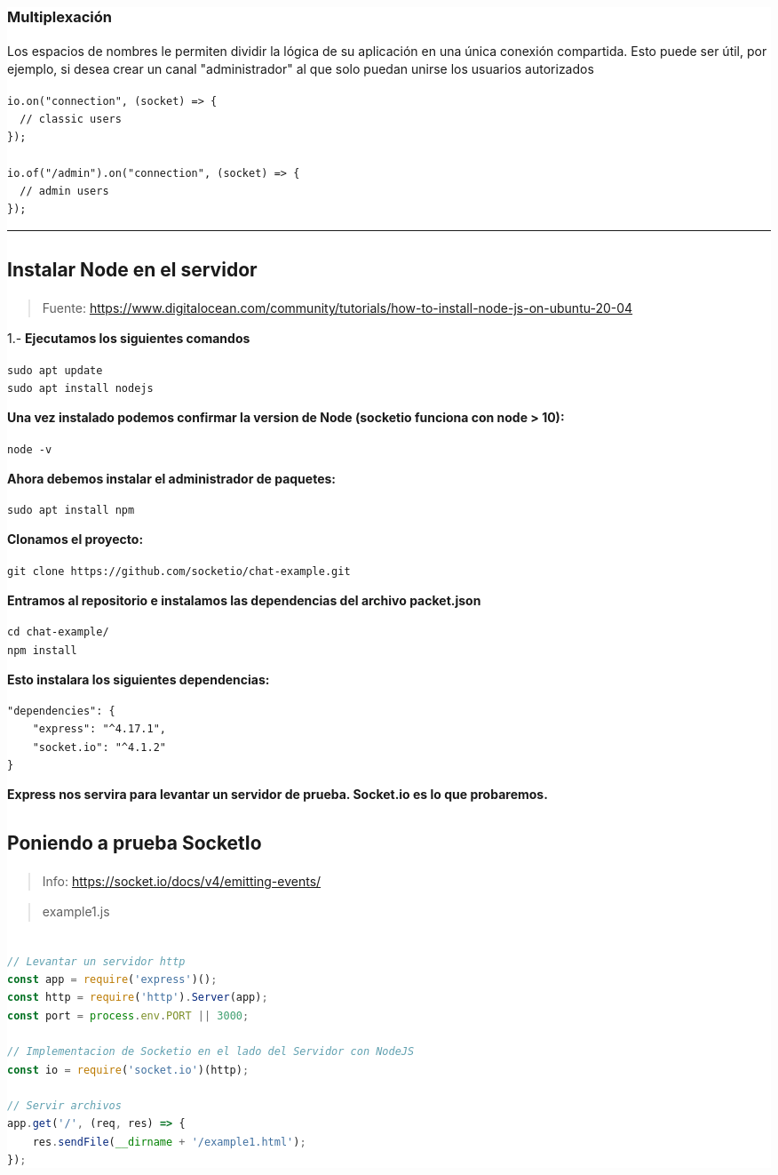 
### Multiplexación

Los espacios de nombres le permiten dividir la lógica de su aplicación en una única conexión compartida. Esto puede ser útil, por ejemplo, si desea crear un canal "administrador" al que solo puedan unirse los usuarios autorizados

	io.on("connection", (socket) => {
	  // classic users
	});

	io.of("/admin").on("connection", (socket) => {
	  // admin users
	});
---

## Instalar Node en el servidor

> Fuente: https://www.digitalocean.com/community/tutorials/how-to-install-node-js-on-ubuntu-20-04

1.- **Ejecutamos los siguientes comandos**

    sudo apt update
    sudo apt install nodejs

**Una vez instalado podemos confirmar la version de Node (socketio funciona con node > 10):**

    node -v

**Ahora debemos instalar el administrador de paquetes:**

    sudo apt install npm

**Clonamos el proyecto:**

    git clone https://github.com/socketio/chat-example.git

**Entramos al repositorio e instalamos las dependencias del archivo packet.json**

    cd chat-example/
    npm install

**Esto instalara los siguientes dependencias:**

    "dependencies": {
        "express": "^4.17.1",
        "socket.io": "^4.1.2"
    }

**Express nos servira para levantar un servidor de prueba. Socket.io es lo que probaremos.**

## Poniendo a prueba SocketIo

> Info: https://socket.io/docs/v4/emitting-events/

> example1.js

```js

// Levantar un servidor http
const app = require('express')();
const http = require('http').Server(app);
const port = process.env.PORT || 3000;

// Implementacion de Socketio en el lado del Servidor con NodeJS
const io = require('socket.io')(http);

// Servir archivos
app.get('/', (req, res) => {
    res.sendFile(__dirname + '/example1.html');
});
```